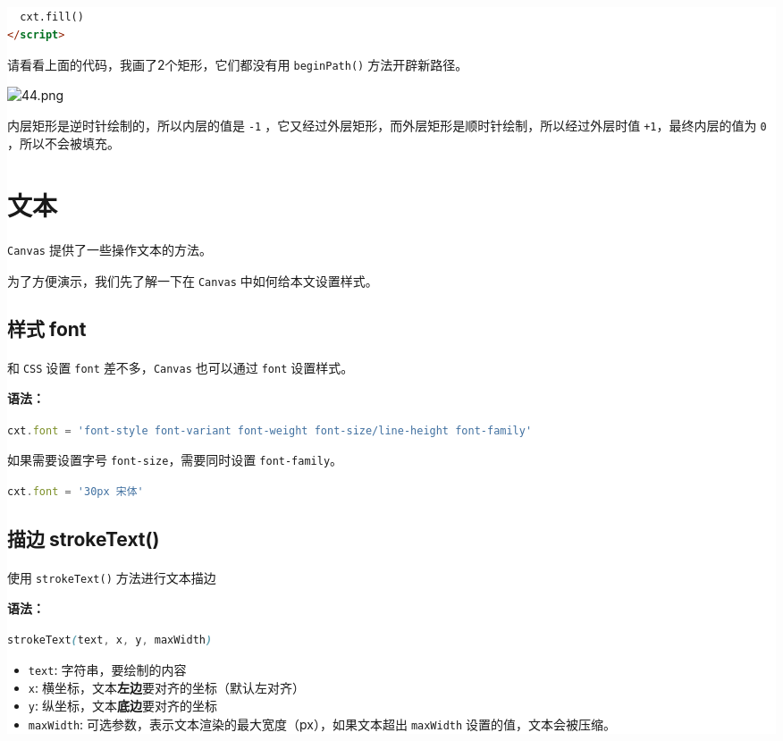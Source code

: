 ```html
  cxt.fill()
</script>

```

请看看上面的代码，我画了2个矩形，它们都没有用 `beginPath()` 方法开辟新路径。

![44.png](https://p3-juejin.byteimg.com/tos-cn-i-k3u1fbpfcp/cc064f7fe5134f0784353708c88a2dce~tplv-k3u1fbpfcp-zoom-in-crop-mark:4536:0:0:0.awebp?)

内层矩形是逆时针绘制的，所以内层的值是 `-1` ，它又经过外层矩形，而外层矩形是顺时针绘制，所以经过外层时值 `+1`，最终内层的值为 `0` ，所以不会被填充。





# 文本

`Canvas` 提供了一些操作文本的方法。

为了方便演示，我们先了解一下在 `Canvas` 中如何给本文设置样式。



## 样式 font

和 `CSS` 设置 `font` 差不多，`Canvas` 也可以通过 `font` 设置样式。

**语法：**

```js
cxt.font = 'font-style font-variant font-weight font-size/line-height font-family'

```



如果需要设置字号 `font-size`，需要同时设置 `font-family`。

```js
cxt.font = '30px 宋体'

```



## 描边 strokeText()



使用 `strokeText()` 方法进行文本描边

**语法：**

```scss
strokeText(text, x, y, maxWidth)

```

- `text`: 字符串，要绘制的内容
- `x`: 横坐标，文本**左边**要对齐的坐标（默认左对齐）
- `y`: 纵坐标，文本**底边**要对齐的坐标
- `maxWidth`: 可选参数，表示文本渲染的最大宽度（px），如果文本超出 `maxWidth` 设置的值，文本会被压缩。
